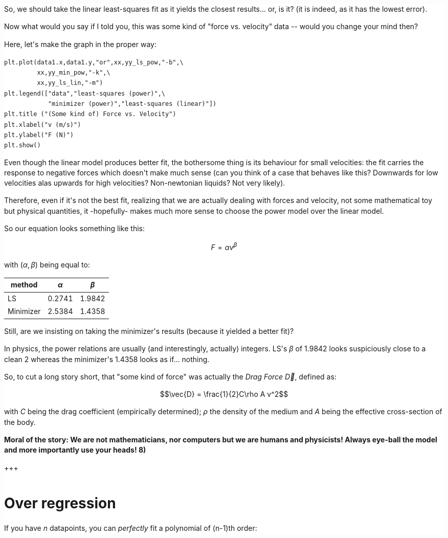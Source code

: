 So, we should take the linear least-squares fit as it yields the closest results... or, is it? (it is indeed, as it has the lowest error).

Now what would you say if I told you, this was some kind of "force vs. velocity" data -- would you change your mind then?

Here, let's make the graph in the proper way:

```{code-cell} ipython3
plt.plot(data1.x,data1.y,"or",xx,yy_ls_pow,"-b",\
         xx,yy_min_pow,"-k",\
         xx,yy_ls_lin,"-m")
plt.legend(["data","least-squares (power)",\
            "minimizer (power)","least-squares (linear)"])
plt.title ("(Some kind of) Force vs. Velocity")
plt.xlabel("v (m/s)")
plt.ylabel("F (N)")
plt.show()
```

Even though the linear model produces better fit, the bothersome thing is its behaviour for small velocities: the fit carries the response to negative forces which doesn't make much sense (can you think of a case that behaves like this? Downwards for low velocities alas upwards for high velocities? Non-newtonian liquids? Not very likely).

Therefore, even if it's not the best fit, realizing that we are actually dealing with forces and velocity, not some mathematical toy but physical quantities, it -hopefully- makes much more sense to choose the power model over the linear model.

So our equation looks something like this:

$$F = \alpha v^\beta$$

with $(\alpha,\beta)$ being equal to:

method|$\alpha$|$\beta$
----|------|----
LS|0.2741|1.9842
Minimizer|2.5384|1.4358

Still, are we insisting on taking the minimizer's results (because it yielded a better fit)?

In physics, the power relations are usually (and interestingly, actually) integers. LS's $\beta$ of 1.9842 looks suspiciously close to a clean 2 whereas the minimizer's 1.4358 looks as if... nothing.

So, to cut a long story short, that "some kind of force" was actually the _Drag Force_ $\vec{D}$, defined as:

$$\vec{D} = \frac{1}{2}C\rho A v^2$$

with $C$ being the drag coefficient (empirically determined); $\rho$ the density of the medium and $A$ being the effective cross-section of the body.

**Moral of the story: We are not mathematicians, nor computers but we are humans and physicists! Always eye-ball the model and more importantly use your heads! 8)**

+++

# Over regression
If you have $n$ datapoints, you can _perfectly_ fit a polynomial of (n-1)th order:
